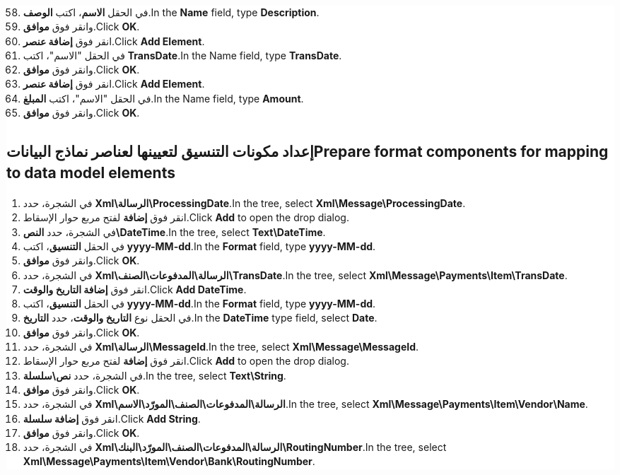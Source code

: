58. <span data-ttu-id="d8934-183">في الحقل **الاسم**، اكتب **الوصف**.</span><span class="sxs-lookup"><span data-stu-id="d8934-183">In the **Name** field, type **Description**.</span></span>
59. <span data-ttu-id="d8934-184">وانقر فوق **موافق**.</span><span class="sxs-lookup"><span data-stu-id="d8934-184">Click **OK**.</span></span>
60. <span data-ttu-id="d8934-185">انقر فوق **إضافة عنصر**.</span><span class="sxs-lookup"><span data-stu-id="d8934-185">Click **Add Element**.</span></span>
61. <span data-ttu-id="d8934-186">في الحقل "الاسم"، اكتب **TransDate**.</span><span class="sxs-lookup"><span data-stu-id="d8934-186">In the Name field, type **TransDate**.</span></span>
62. <span data-ttu-id="d8934-187">وانقر فوق **موافق**.</span><span class="sxs-lookup"><span data-stu-id="d8934-187">Click **OK**.</span></span>
63. <span data-ttu-id="d8934-188">انقر فوق **إضافة عنصر**.</span><span class="sxs-lookup"><span data-stu-id="d8934-188">Click **Add Element**.</span></span>
64. <span data-ttu-id="d8934-189">في الحقل "الاسم"، اكتب **المبلغ**.</span><span class="sxs-lookup"><span data-stu-id="d8934-189">In the Name field, type **Amount**.</span></span>
65. <span data-ttu-id="d8934-190">وانقر فوق **موافق**.</span><span class="sxs-lookup"><span data-stu-id="d8934-190">Click **OK**.</span></span>

## <a name="prepare-format-components-for-mapping-to-data-model-elements"></a><span data-ttu-id="d8934-191">إعداد مكونات التنسيق لتعيينها لعناصر نماذج البيانات</span><span class="sxs-lookup"><span data-stu-id="d8934-191">Prepare format components for mapping to data model elements</span></span>
1. <span data-ttu-id="d8934-192">في الشجرة، حدد **Xml\الرسالة\ProcessingDate**.</span><span class="sxs-lookup"><span data-stu-id="d8934-192">In the tree, select **Xml\Message\ProcessingDate**.</span></span>
2. <span data-ttu-id="d8934-193">انقر فوق **إضافة** لفتح مربع حوار الإسقاط.</span><span class="sxs-lookup"><span data-stu-id="d8934-193">Click **Add** to open the drop dialog.</span></span>
3. <span data-ttu-id="d8934-194">في الشجرة، حدد **النص\DateTime**.</span><span class="sxs-lookup"><span data-stu-id="d8934-194">In the tree, select **Text\DateTime**.</span></span>
4. <span data-ttu-id="d8934-195">في الحقل **التنسيق**، اكتب **yyyy-MM-dd**.</span><span class="sxs-lookup"><span data-stu-id="d8934-195">In the **Format** field, type **yyyy-MM-dd**.</span></span>
5. <span data-ttu-id="d8934-196">وانقر فوق **موافق**.</span><span class="sxs-lookup"><span data-stu-id="d8934-196">Click **OK**.</span></span>
6. <span data-ttu-id="d8934-197">في الشجرة، حدد **Xml\الرسالة\المدفوعات\الصنف\TransDate**.</span><span class="sxs-lookup"><span data-stu-id="d8934-197">In the tree, select **Xml\Message\Payments\Item\TransDate**.</span></span>
7. <span data-ttu-id="d8934-198">انقر فوق **إضافة التاريخ والوقت**.</span><span class="sxs-lookup"><span data-stu-id="d8934-198">Click **Add DateTime**.</span></span>
8. <span data-ttu-id="d8934-199">في الحقل **التنسيق**، اكتب **yyyy-MM-dd**.</span><span class="sxs-lookup"><span data-stu-id="d8934-199">In the **Format** field, type **yyyy-MM-dd**.</span></span>
9. <span data-ttu-id="d8934-200">في الحقل نوع **التاريخ والوقت**، حدد **التاريخ**.</span><span class="sxs-lookup"><span data-stu-id="d8934-200">In the **DateTime** type field, select **Date**.</span></span>
10. <span data-ttu-id="d8934-201">وانقر فوق **موافق**.</span><span class="sxs-lookup"><span data-stu-id="d8934-201">Click **OK**.</span></span>
11. <span data-ttu-id="d8934-202">في الشجرة، حدد **Xml\الرسالة\MessageId**.</span><span class="sxs-lookup"><span data-stu-id="d8934-202">In the tree, select **Xml\Message\MessageId**.</span></span>
12. <span data-ttu-id="d8934-203">انقر فوق **إضافة** لفتح مربع حوار الإسقاط.</span><span class="sxs-lookup"><span data-stu-id="d8934-203">Click **Add** to open the drop dialog.</span></span>
13. <span data-ttu-id="d8934-204">في الشجرة، حدد **نص\سلسلة**.</span><span class="sxs-lookup"><span data-stu-id="d8934-204">In the tree, select **Text\String**.</span></span>
14. <span data-ttu-id="d8934-205">وانقر فوق **موافق**.</span><span class="sxs-lookup"><span data-stu-id="d8934-205">Click **OK**.</span></span>
15. <span data-ttu-id="d8934-206">في الشجرة، حدد **Xml\الرسالة\المدفوعات\الصنف\المورّد\الاسم**.</span><span class="sxs-lookup"><span data-stu-id="d8934-206">In the tree, select **Xml\Message\Payments\Item\Vendor\Name**.</span></span>
16. <span data-ttu-id="d8934-207">انقر فوق **إضافة سلسلة**.</span><span class="sxs-lookup"><span data-stu-id="d8934-207">Click **Add String**.</span></span>
17. <span data-ttu-id="d8934-208">وانقر فوق **موافق**.</span><span class="sxs-lookup"><span data-stu-id="d8934-208">Click **OK**.</span></span>
18. <span data-ttu-id="d8934-209">في الشجرة، حدد **Xml\الرسالة\المدفوعات\الصنف\المورّد\البنك\RoutingNumber**.</span><span class="sxs-lookup"><span data-stu-id="d8934-209">In the tree, select **Xml\Message\Payments\Item\Vendor\Bank\RoutingNumber**.</span></span>